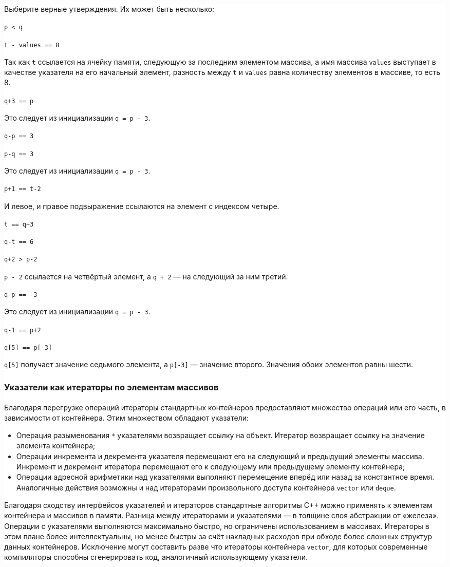 Выберите верные утверждения. Их может быть несколько:

`p < q`

`t - values == 8`

Так как `t` ссылается на ячейку памяти, следующую за последним элементом массива, а имя массива `values` выступает в качестве указателя на его начальный элемент, разность между `t` и `values` равна количеству элементов в массиве, то есть 8.

`q+3 == p`

Это следует из инициализации `q = p - 3`.

`q-p == 3`

`p-q == 3`

Это следует из инициализации `q = p - 3`.

`p+1 == t-2`

И левое, и правое подвыражение ссылаются на элемент с индексом четыре.

`t == q+3`

`q-t == 6`

`q+2 > p-2`

`p - 2` ссылается на четвёртый элемент, а `q + 2` — на следующий за ним третий.

`q-p == -3`

Это следует из инициализации `q = p - 3`.

`q-1 == p+2`

`q[5] == p[-3]`

`q[5]` получает значение седьмого элемента, а `p[-3]` — значение второго. Значения обоих элементов равны шести.

### Указатели как итераторы по элементам массивов

Благодаря перегрузке операций итераторы стандартных контейнеров предоставляют множество операций или его часть, в зависимости от контейнера. Этим множеством обладают указатели:

-   Операция разыменования `*` указателями возвращает ссылку на объект. Итератор возвращает ссылку на значение элемента контейнера;
-   Операции инкремента и декремента указателя перемещают его на следующий и предыдущий элементы массива. Инкремент и декремент итератора перемещают его к следующему или предыдущему элементу контейнера;
-   Операции адресной арифметики над указателями выполняют перемещение вперёд или назад за константное время. Аналогичные действия возможны и над итераторами произвольного доступа контейнера `vector` или `deque`.

Благодаря сходству интерфейсов указателей и итераторов стандартные алгоритмы С++ можно применять к элементам контейнера и массивов в памяти. Разница между итераторами и указателями — в толщине слоя абстракции от «‎железа». Операции с указателями выполняются максимально быстро, но ограничены использованием в массивах. Итераторы в этом плане более интеллектуальны, но менее быстры за счёт накладных расходов при обходе более сложных структур данных контейнеров. Исключение могут составить разве что итераторы контейнера `vector`, для которых современные компиляторы способны сгенерировать код, аналогичный использующему указатели.
